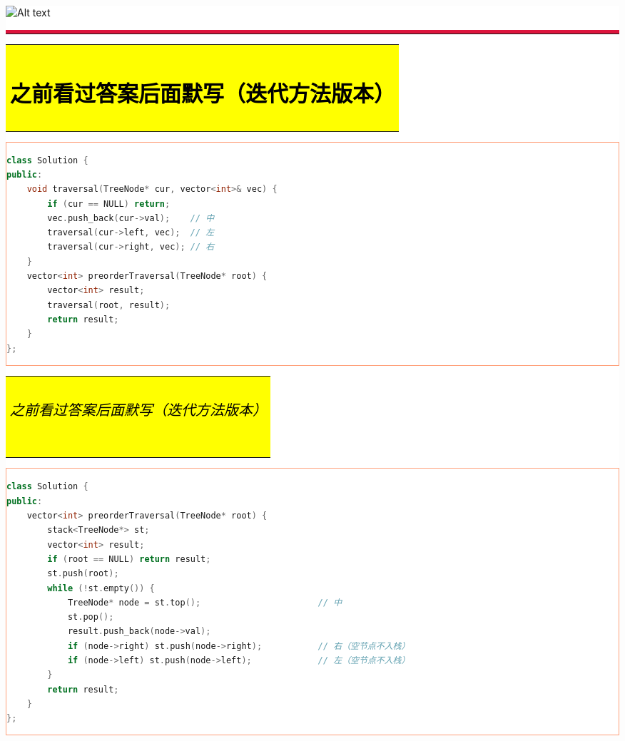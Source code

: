 </div>

![Alt text](image/image-42.png)

<hr style="border-top: 5px solid #DC143C;">

<table>
  <tr>
    <td bgcolor="Yellow" style="padding: 5px; border: 0px solid black;">
      <span style="font-weight: bold; font-size: 20px;color: black;">
      <h2 style="color: black; margin-left: 1px;">之前看过答案后面默写（迭代方法版本）</h2>
      </span>
    </td>
  </tr>
</table>

<div style="padding: 0px; border: 1.5px solid LightSalmon; margin-bottom: 10px">

```C++ {.line-numbers}
class Solution {
public:
    void traversal(TreeNode* cur, vector<int>& vec) {
        if (cur == NULL) return;
        vec.push_back(cur->val);    // 中
        traversal(cur->left, vec);  // 左
        traversal(cur->right, vec); // 右
    }
    vector<int> preorderTraversal(TreeNode* root) {
        vector<int> result;
        traversal(root, result);
        return result;
    }
};
```
</div>

<table>
  <tr>
    <td bgcolor="Yellow" style="padding: 5px; border: 0px solid black;">
      <span style="font-weight: bold; font-size: 20px;color: black;">
      <h6 style="color: black; margin-left: 1px;">之前看过答案后面默写（迭代方法版本）</h6>
      </span>
    </td>
  </tr>
</table>

<div style="padding: 0px; border: 1.5px solid LightSalmon; margin-bottom: 10px">

```C++ {.line-numbers}
class Solution {
public:
    vector<int> preorderTraversal(TreeNode* root) {
        stack<TreeNode*> st;
        vector<int> result;
        if (root == NULL) return result;
        st.push(root);
        while (!st.empty()) {
            TreeNode* node = st.top();                       // 中
            st.pop();
            result.push_back(node->val);
            if (node->right) st.push(node->right);           // 右（空节点不入栈）
            if (node->left) st.push(node->left);             // 左（空节点不入栈）
        }
        return result;
    }
};
```